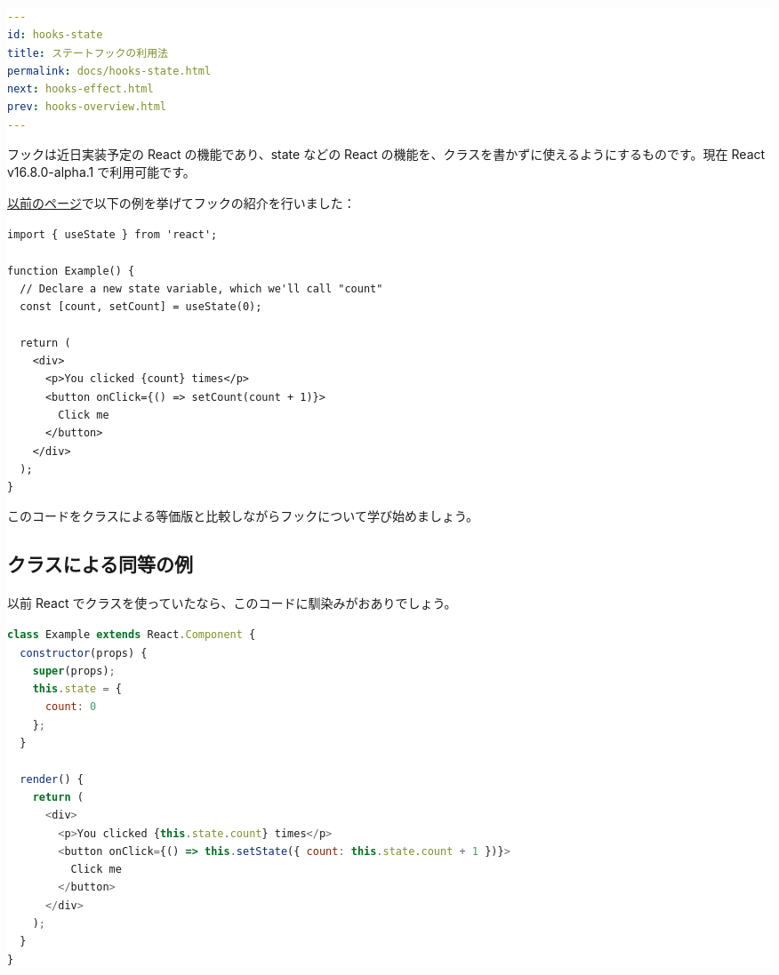 ```yaml
---
id: hooks-state
title: ステートフックの利用法
permalink: docs/hooks-state.html
next: hooks-effect.html
prev: hooks-overview.html
---
```


フックは近日実装予定の React の機能であり、state などの React の機能を、クラスを書かずに使えるようにするものです。現在 React v16.8.0-alpha.1 で利用可能です。

[以前のページ](/docs/hooks-intro.html)で以下の例を挙げてフックの紹介を行いました：

```js{4-5}
import { useState } from 'react';

function Example() {
  // Declare a new state variable, which we'll call "count"
  const [count, setCount] = useState(0);

  return (
    <div>
      <p>You clicked {count} times</p>
      <button onClick={() => setCount(count + 1)}>
        Click me
      </button>
    </div>
  );
}
```

このコードをクラスによる等価版と比較しながらフックについて学び始めましょう。

## クラスによる同等の例

以前 React でクラスを使っていたなら、このコードに馴染みがおありでしょう。

```js
class Example extends React.Component {
  constructor(props) {
    super(props);
    this.state = {
      count: 0
    };
  }

  render() {
    return (
      <div>
        <p>You clicked {this.state.count} times</p>
        <button onClick={() => this.setState({ count: this.state.count + 1 })}>
          Click me
        </button>
      </div>
    );
  }
}
```
